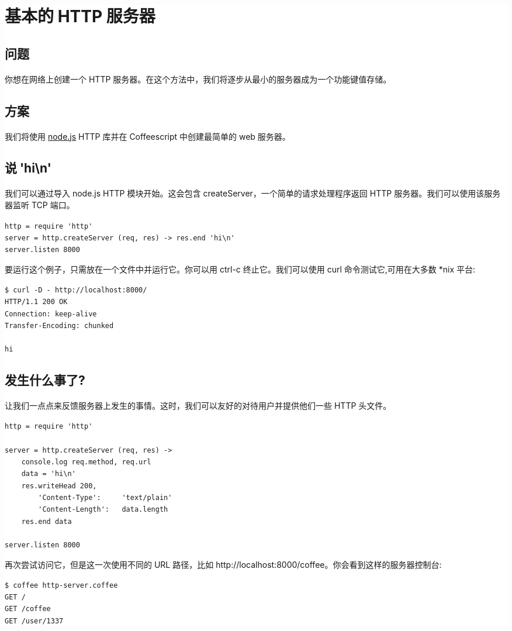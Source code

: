 # 基本的 HTTP 服务器

## 问题

你想在网络上创建一个 HTTP 服务器。在这个方法中，我们将逐步从最小的服务器成为一个功能键值存储。

## 方案

我们将使用 [node.js](http://nodejs.org/) HTTP 库并在 Coffeescript 中创建最简单的 web 服务器。

## 说 'hi\n'

我们可以通过导入 node.js HTTP 模块开始。这会包含 createServer，一个简单的请求处理程序返回 HTTP 服务器。我们可以使用该服务器监听 TCP 端口。
```
http = require 'http'
server = http.createServer (req, res) -> res.end 'hi\n'
server.listen 8000
```

要运行这个例子，只需放在一个文件中并运行它。你可以用 ctrl-c 终止它。我们可以使用 curl 命令测试它,可用在大多数 *nix 平台:
```
$ curl -D - http://localhost:8000/
HTTP/1.1 200 OK
Connection: keep-alive
Transfer-Encoding: chunked

hi
```

## 发生什么事了?

让我们一点点来反馈服务器上发生的事情。这时，我们可以友好的对待用户并提供他们一些 HTTP 头文件。
```
http = require 'http'

server = http.createServer (req, res) ->
    console.log req.method, req.url
    data = 'hi\n'
    res.writeHead 200,
        'Content-Type':     'text/plain'
        'Content-Length':   data.length
    res.end data

server.listen 8000
```

再次尝试访问它，但是这一次使用不同的 URL 路径，比如 http://localhost:8000/coffee。你会看到这样的服务器控制台:
```
$ coffee http-server.coffee 
GET /
GET /coffee
GET /user/1337
```
